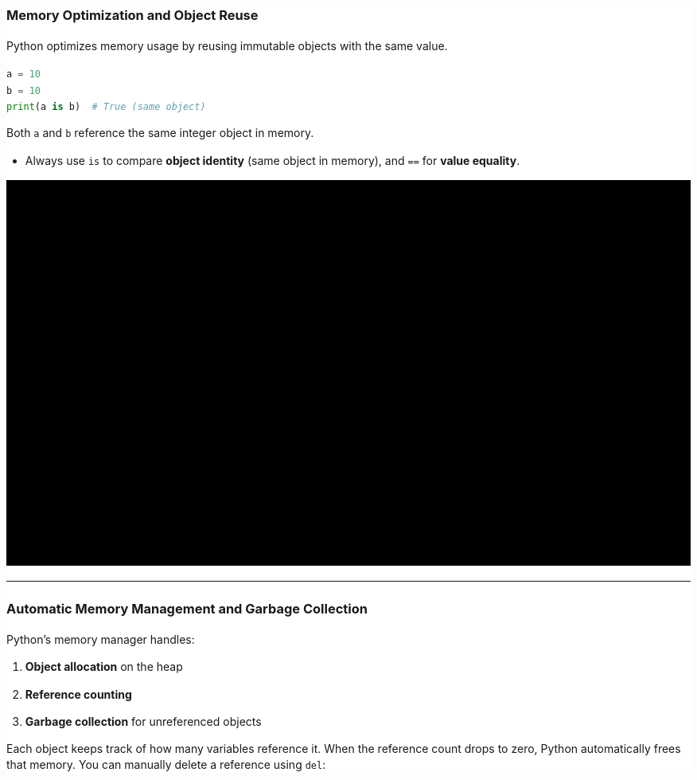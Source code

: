 ### Memory Optimization and Object Reuse

Python optimizes memory usage by reusing immutable objects with the same value.

```py
a = 10
b = 10
print(a is b)  # True (same object)
```

Both `a` and `b` reference the same integer object in memory.

- Always use `is` to compare **object identity** (same object in memory), and `==` for **value equality**.

<p align="center"><img src="./img/Pointer_animation_2.gif" alt="Shared reference"></p>

---

### Automatic Memory Management and Garbage Collection

Python’s memory manager handles:

1. **Object allocation** on the heap

1. **Reference counting**

1. **Garbage collection** for unreferenced objects

Each object keeps track of how many variables reference it. When the reference count drops to zero, Python automatically frees that memory. You can manually delete a reference using `del`:
